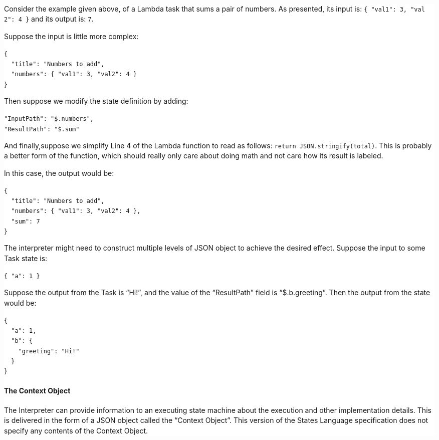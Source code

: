 Consider the example given above, of a Lambda task that sums a pair of numbers. As presented, its input is: `{ "val1": 3, "val2": 4 }` and its output is: `7`.

Suppose the input is little more complex:

```
{
  "title": "Numbers to add",
  "numbers": { "val1": 3, "val2": 4 }
}
```

Then suppose we modify the state definition by adding:

```
"InputPath": "$.numbers",
"ResultPath": "$.sum"
```

And finally,suppose we simplify Line 4 of the Lambda function to read as follows: `return JSON.stringify(total)`. This is probably a better form of the function, which should really only care about doing math and not care how its result is labeled.

In this case, the output would be:

```
{
  "title": "Numbers to add",
  "numbers": { "val1": 3, "val2": 4 },
  "sum": 7
}
```

The interpreter might need to construct multiple levels of JSON object to achieve the desired effect. Suppose the input to some Task state is:

```
{ "a": 1 }
```

Suppose the output from the Task is “Hi\!”, and the value of the “ResultPath” field is “\$.b.greeting”. Then the output from the state would be:

```
{
  "a": 1,
  "b": {
    "greeting": "Hi!"
  }
}
```

#### The Context Object

The Interpreter can provide information to an executing state machine about the execution and other implementation details. This is delivered in the form of a JSON object called the “Context Object”. This version of the States Language specification does not specify any contents of the Context Object.

